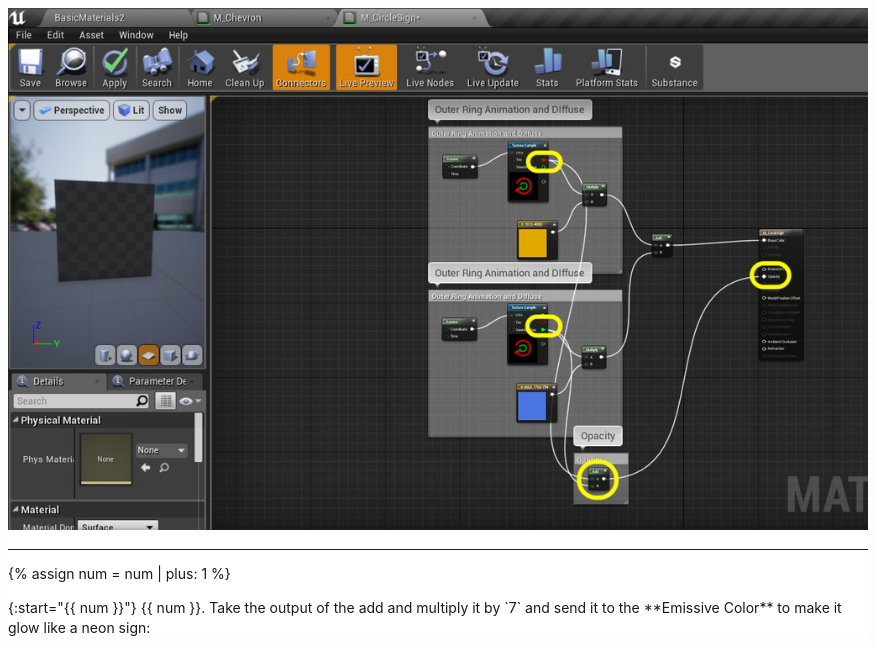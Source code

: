 <img src="images/Hook Up Opacity.jpg"  class= "img-fluid"  alt="Create new sprite with button">  
</div>
</div>

_____ 

{% assign num = num | plus: 1 %}
<div class = "row">
<div class="col-12 col-lg-4 col align-self-center">
<div markdown = "1">
{:start="{{ num }}"}
{{ num }}. Take the output of the add and multiply it by `7` and send it to the **Emissive Color** to make it glow like a neon sign:
</div>
</div>
<div class="col-12 col-lg-8">